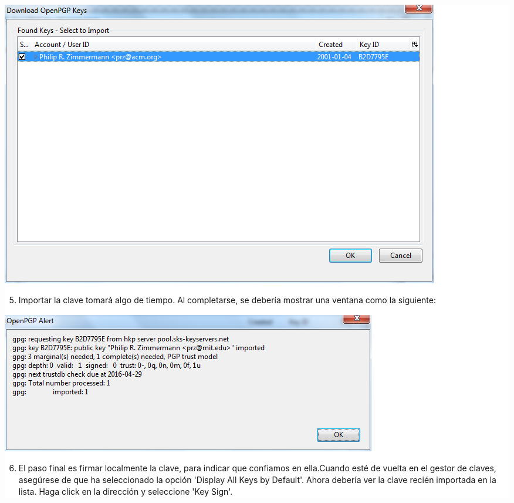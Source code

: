  ![Claves halladas](daily_gpg_17.png)

 5. Importar la clave tomará algo de tiempo. Al completarse, se debería mostrar una ventana como la siguiente:

 ![Clave importada](daily_gpg_18.png)

 6. El paso final es firmar localmente la clave, para indicar que confiamos en ella.Cuando esté de vuelta en el gestor de claves, asegúrese de que ha seleccionado la opción 'Display All Keys by Default'. Ahora debería ver la clave recién importada en la lista. Haga click en la dirección y seleccione 'Key Sign'.
